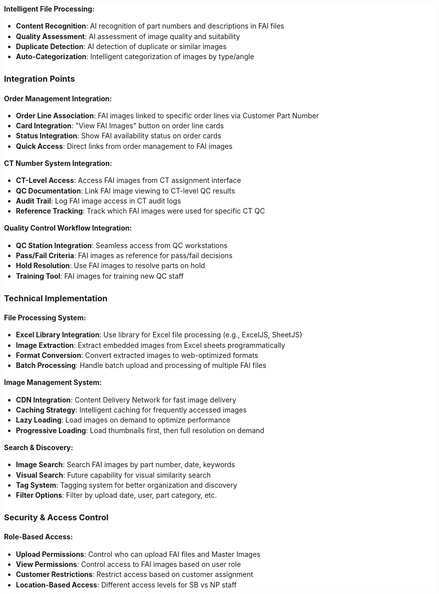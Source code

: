 **Intelligent File Processing:**
- **Content Recognition**: AI recognition of part numbers and descriptions in FAI files
- **Quality Assessment**: AI assessment of image quality and suitability
- **Duplicate Detection**: AI detection of duplicate or similar images
- **Auto-Categorization**: Intelligent categorization of images by type/angle

### Integration Points

**Order Management Integration:**
- **Order Line Association**: FAI images linked to specific order lines via Customer Part Number
- **Card Integration**: "View FAI Images" button on order line cards
- **Status Integration**: Show FAI availability status on order cards
- **Quick Access**: Direct links from order management to FAI images

**CT Number System Integration:**
- **CT-Level Access**: Access FAI images from CT assignment interface
- **QC Documentation**: Link FAI image viewing to CT-level QC results
- **Audit Trail**: Log FAI image access in CT audit logs
- **Reference Tracking**: Track which FAI images were used for specific CT QC

**Quality Control Workflow Integration:**
- **QC Station Integration**: Seamless access from QC workstations
- **Pass/Fail Criteria**: FAI images as reference for pass/fail decisions
- **Hold Resolution**: Use FAI images to resolve parts on hold
- **Training Tool**: FAI images for training new QC staff

### Technical Implementation

**File Processing System:**
- **Excel Library Integration**: Use library for Excel file processing (e.g., ExcelJS, SheetJS)
- **Image Extraction**: Extract embedded images from Excel sheets programmatically
- **Format Conversion**: Convert extracted images to web-optimized formats
- **Batch Processing**: Handle batch upload and processing of multiple FAI files

**Image Management System:**
- **CDN Integration**: Content Delivery Network for fast image delivery
- **Caching Strategy**: Intelligent caching for frequently accessed images
- **Lazy Loading**: Load images on demand to optimize performance
- **Progressive Loading**: Load thumbnails first, then full resolution on demand

**Search & Discovery:**
- **Image Search**: Search FAI images by part number, date, keywords
- **Visual Search**: Future capability for visual similarity search
- **Tag System**: Tagging system for better organization and discovery
- **Filter Options**: Filter by upload date, user, part category, etc.

### Security & Access Control

**Role-Based Access:**
- **Upload Permissions**: Control who can upload FAI files and Master Images
- **View Permissions**: Control access to FAI images based on user role
- **Customer Restrictions**: Restrict access based on customer assignment
- **Location-Based Access**: Different access levels for SB vs NP staff
